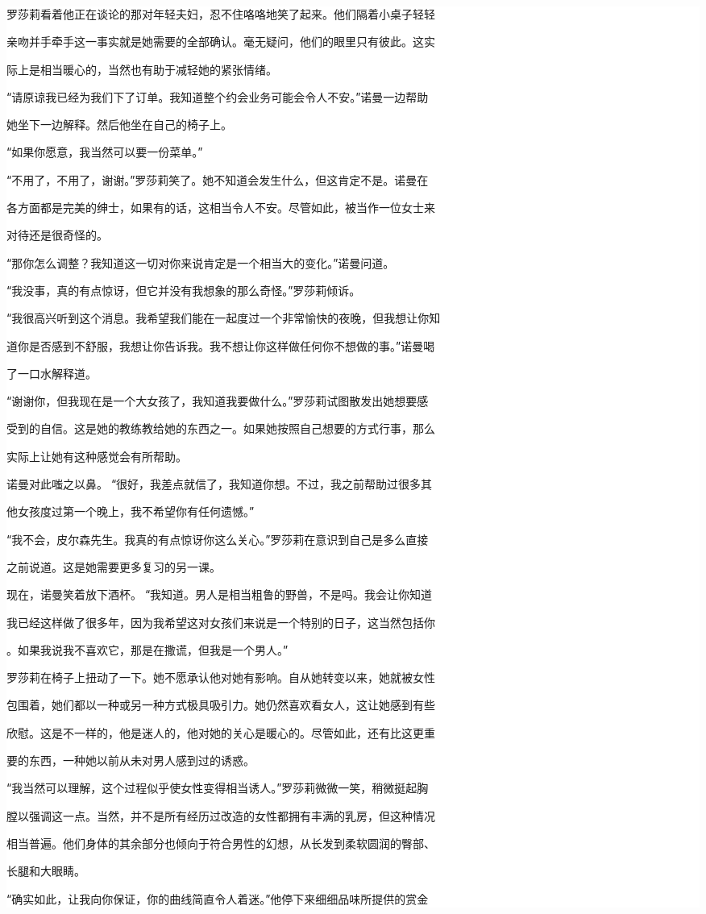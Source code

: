 罗莎莉看着他正在谈论的那对年轻夫妇，忍不住咯咯地笑了起来。他们隔着小桌子轻轻

亲吻并手牵手这一事实就是她需要的全部确认。毫无疑问，他们的眼里只有彼此。这实

际上是相当暖心的，当然也有助于减轻她的紧张情绪。

“请原谅我已经为我们下了订单。我知道整个约会业务可能会令人不安。”诺曼一边帮助

她坐下一边解释。然后他坐在自己的椅子上。

“如果你愿意，我当然可以要一份菜单。”

“不用了，不用了，谢谢。”罗莎莉笑了。她不知道会发生什么，但这肯定不是。诺曼在

各方面都是完美的绅士，如果有的话，这相当令人不安。尽管如此，被当作一位女士来

对待还是很奇怪的。

“那你怎么调整？我知道这一切对你来说肯定是一个相当大的变化。”诺曼问道。

“我没事，真的有点惊讶，但它并没有我想象的那么奇怪。”罗莎莉倾诉。

“我很高兴听到这个消息。我希望我们能在一起度过一个非常愉快的夜晚，但我想让你知

道你是否感到不舒服，我想让你告诉我。我不想让你这样做任何你不想做的事。”诺曼喝

了一口水解释道。

“谢谢你，但我现在是一个大女孩了，我知道我要做什么。”罗莎莉试图散发出她想要感

受到的自信。这是她的教练教给她的东西之一。如果她按照自己想要的方式行事，那么

实际上让她有这种感觉会有所帮助。

诺曼对此嗤之以鼻。 “很好，我差点就信了，我知道你想。不过，我之前帮助过很多其

他女孩度过第一个晚上，我不希望你有任何遗憾。”

“我不会，皮尔森先生。我真的有点惊讶你这么关心。”罗莎莉在意识到自己是多么直接

之前说道。这是她需要更多复习的另一课。

现在，诺曼笑着放下酒杯。 “我知道。男人是相当粗鲁的野兽，不是吗。我会让你知道

我已经这样做了很多年，因为我希望这对女孩们来说是一个特别的日子，这当然包括你

。如果我说我不喜欢它，那是在撒谎，但我是一个男人。”

罗莎莉在椅子上扭动了一下。她不愿承认他对她有影响。自从她转变以来，她就被女性

包围着，她们都以一种或另一种方式极具吸引力。她仍然喜欢看女人，这让她感到有些

欣慰。这是不一样的，他是迷人的，他对她的关心是暖心的。尽管如此，还有比这更重

要的东西，一种她以前从未对男人感到过的诱惑。

“我当然可以理解，这个过程似乎使女性变得相当诱人。”罗莎莉微微一笑，稍微挺起胸

膛以强调这一点。当然，并不是所有经历过改造的女性都拥有丰满的乳房，但这种情况

相当普遍。他们身体的其余部分也倾向于符合男性的幻想，从长发到柔软圆润的臀部、

长腿和大眼睛。

“确实如此，让我向你保证，你的曲线简直令人着迷。”他停下来细细品味所提供的赏金
